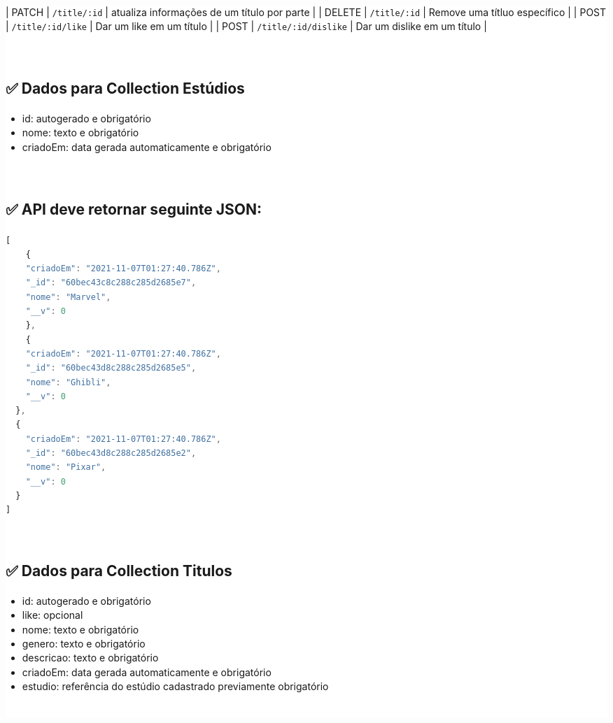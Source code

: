 | PATCH        | `/title/:id`           | atualiza informações de um título por parte     |
| DELETE       | `/title/:id`           | Remove uma títluo específico                    |
| POST         | `/title/:id/like`      |  Dar um like em um título                       |
| POST         | `/title/:id/dislike`   |  Dar um dislike em um título                    |

<br>

## ✅ Dados para Collection Estúdios

- id: autogerado e obrigatório
- nome: texto e obrigatório
- criadoEm: data gerada automaticamente e obrigatório


<br>

## ✅ API deve retornar seguinte JSON:

```jsx
[
    {
    "criadoEm": "2021-11-07T01:27:40.786Z",
    "_id": "60bec43c8c288c285d2685e7",
    "nome": "Marvel",
    "__v": 0
    },
    {
    "criadoEm": "2021-11-07T01:27:40.786Z",
    "_id": "60bec43d8c288c285d2685e5",
    "nome": "Ghibli",
    "__v": 0
  },
  {
    "criadoEm": "2021-11-07T01:27:40.786Z",
    "_id": "60bec43d8c288c285d2685e2",
    "nome": "Pixar",
    "__v": 0
  }
]
```
 <br>

 ## ✅ Dados para Collection Titulos

- id: autogerado e obrigatório
- like: opcional
- nome: texto e obrigatório
- genero: texto e obrigatório
- descricao: texto e obrigatório
- criadoEm: data gerada automaticamente e obrigatório
- estudio: referência do estúdio cadastrado previamente obrigatório
<br>
